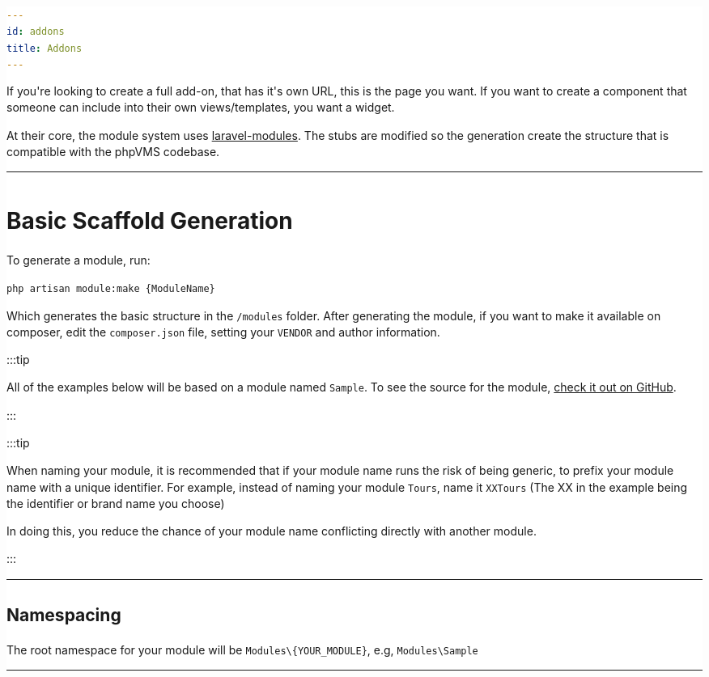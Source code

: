 ```yaml
---
id: addons
title: Addons
---
```


If you're looking to create a full add-on, that has it's own URL, this is the
page you want. If you want to create a component that someone can include into
their own views/templates, you want a widget.

At their core, the module system uses
[laravel-modules](https://nwidart.com/laravel-modules/v2/introduction). The
stubs are modified so the generation create the structure that is compatible
with the phpVMS codebase.

---

# Basic Scaffold Generation

To generate a module, run:

```shell
php artisan module:make {ModuleName}
```

Which generates the basic structure in the `/modules` folder. After generating
the module, if you want to make it available on composer, edit the
`composer.json` file, setting your `VENDOR` and author information.

:::tip

All of the examples below will be based on a module named `Sample`. To see the
source for the module,
[check it out on GitHub](https://github.com/nabeelio/phpvms-module).

:::

:::tip

When naming your module, it is recommended that if your module name runs the
risk of being generic, to prefix your module name with a unique identifier. For
example, instead of naming your module `Tours`, name it `XXTours` (The XX in the
example being the identifier or brand name you choose)

In doing this, you reduce the chance of your module name conflicting directly
with another module.

:::

---

## Namespacing

The root namespace for your module will be `Modules\{YOUR_MODULE}`, e.g,
`Modules\Sample`

---